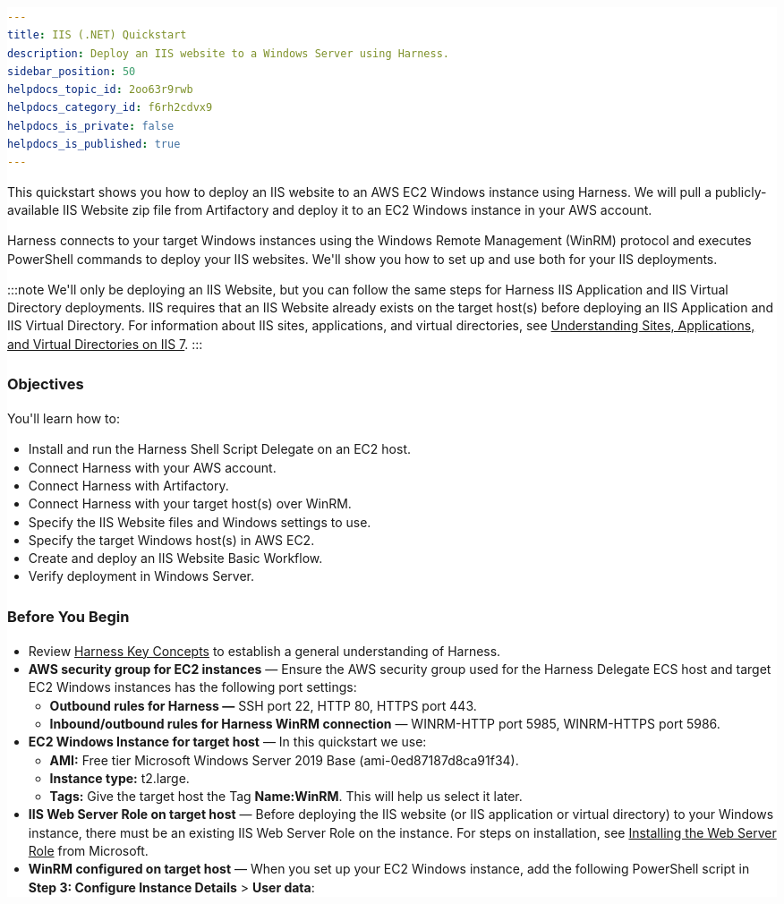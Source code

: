 ```yaml
---
title: IIS (.NET) Quickstart
description: Deploy an IIS website to a Windows Server using Harness.
sidebar_position: 50
helpdocs_topic_id: 2oo63r9rwb
helpdocs_category_id: f6rh2cdvx9
helpdocs_is_private: false
helpdocs_is_published: true
---
```


This quickstart shows you how to deploy an IIS website to an AWS EC2 Windows instance using Harness. We will pull a publicly-available IIS Website zip file from Artifactory and deploy it to an EC2 Windows instance in your AWS account.

Harness connects to your target Windows instances using the Windows Remote Management (WinRM) protocol and executes PowerShell commands to deploy your IIS websites. We'll show you how to set up and use both for your IIS deployments.

:::note 
We'll only be deploying an IIS Website, but you can follow the same steps for Harness IIS Application and IIS Virtual Directory deployments. IIS requires that an IIS Website already exists on the target host(s) before deploying an IIS Application and IIS Virtual Directory. For information about IIS sites, applications, and virtual directories, see [Understanding Sites, Applications, and Virtual Directories on IIS 7](https://docs.microsoft.com/en-us/iis/get-started/planning-your-iis-architecture/understanding-sites-applications-and-virtual-directories-on-iis).
:::

### Objectives

You'll learn how to:

* Install and run the Harness Shell Script Delegate on an EC2 host.
* Connect Harness with your AWS account.
* Connect Harness with Artifactory.
* Connect Harness with your target host(s) over WinRM.
* Specify the IIS Website files and Windows settings to use.
* Specify the target Windows host(s) in AWS EC2.
* Create and deploy an IIS Website Basic Workflow.
* Verify deployment in Windows Server.

### Before You Begin

* Review [Harness Key Concepts](../starthere-firstgen/harness-key-concepts.md) to establish a general understanding of Harness.
* **AWS security group for EC2 instances** — Ensure the AWS security group used for the Harness Delegate ECS host and target EC2 Windows instances has the following port settings:
	+ **Outbound rules for Harness —** SSH port 22, HTTP 80, HTTPS port 443.
	+ **Inbound/outbound rules for Harness WinRM connection** — WINRM-HTTP port 5985, WINRM-HTTPS port 5986.
* **EC2 Windows Instance for target host** — In this quickstart we use:
	+ **AMI:** Free tier Microsoft Windows Server 2019 Base (ami-0ed87187d8ca91f34).
	+ **Instance type:** t2.large.
	+ **Tags:** Give the target host the Tag **Name:WinRM**. This will help us select it later.
* **IIS Web Server Role on target host** — Before deploying the IIS website (or IIS application or virtual directory) to your Windows instance, there must be an existing IIS Web Server Role on the instance. For steps on installation, see [Installing the Web Server Role](https://docs.microsoft.com/en-us/iis/web-hosting/web-server-for-shared-hosting/installing-the-web-server-role) from Microsoft.
* **WinRM configured on target host** — When you set up your EC2 Windows instance, add the following PowerShell script in **Step 3: Configure Instance Details** > **User data**:
